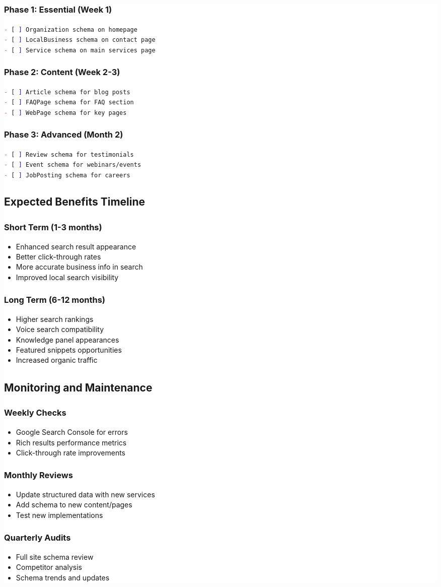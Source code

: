 ### Phase 1: Essential (Week 1)
```markdown
- [ ] Organization schema on homepage
- [ ] LocalBusiness schema on contact page
- [ ] Service schema on main services page
```

### Phase 2: Content (Week 2-3)
```markdown  
- [ ] Article schema for blog posts
- [ ] FAQPage schema for FAQ section
- [ ] WebPage schema for key pages
```

### Phase 3: Advanced (Month 2)
```markdown
- [ ] Review schema for testimonials
- [ ] Event schema for webinars/events
- [ ] JobPosting schema for careers
```

## Expected Benefits Timeline

### Short Term (1-3 months)
- Enhanced search result appearance
- Better click-through rates
- More accurate business info in search
- Improved local search visibility

### Long Term (6-12 months)  
- Higher search rankings
- Voice search compatibility
- Knowledge panel appearances
- Featured snippets opportunities
- Increased organic traffic

## Monitoring and Maintenance

### Weekly Checks
- Google Search Console for errors
- Rich results performance metrics
- Click-through rate improvements

### Monthly Reviews
- Update structured data with new services
- Add schema to new content/pages
- Test new implementations

### Quarterly Audits
- Full site schema review
- Competitor analysis
- Schema trends and updates
